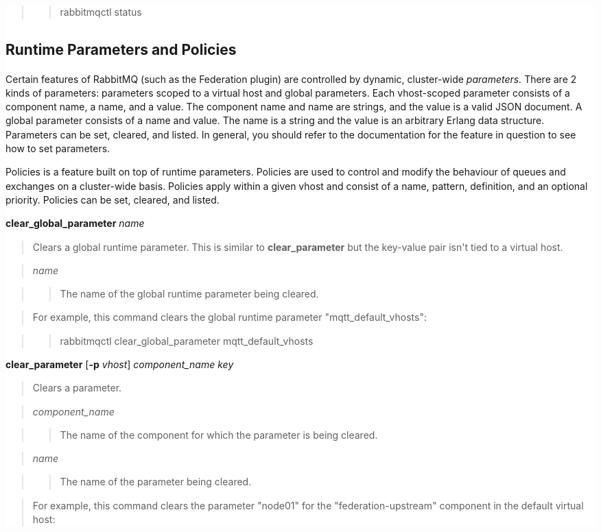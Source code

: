 > > rabbitmqctl status

## Runtime Parameters and Policies

Certain features of RabbitMQ (such as the Federation plugin) are
controlled by dynamic, cluster-wide
*parameters.*
There are 2 kinds of parameters: parameters scoped to a virtual host and
global parameters.
Each vhost-scoped parameter consists of a component name, a name, and a
value.
The component name and name are strings, and the value is a valid JSON document.
A global parameter consists of a name and value.
The name is a string and the value is an arbitrary Erlang data structure.
Parameters can be set, cleared, and listed.
In general, you should refer to the documentation for the feature in
question to see how to set parameters.

Policies is a feature built on top of runtime parameters.
Policies are used to control and modify the behaviour of queues and
exchanges on a cluster-wide basis.
Policies apply within a given vhost and consist of a name, pattern,
definition, and an optional priority.
Policies can be set, cleared, and listed.

**clear\_global\_parameter** *name*

> Clears a global runtime parameter.
> This is similar to
> **clear\_parameter**
> but the key-value pair isn't tied to a virtual host.

> *name*

> > The name of the global runtime parameter being cleared.

> For example, this command clears the global runtime parameter
> "mqtt\_default\_vhosts":

> > rabbitmqctl clear\_global\_parameter mqtt\_default\_vhosts

**clear\_parameter** \[**-p** *vhost*] *component\_name* *key*

> Clears a parameter.

> *component\_name*

> > The name of the component for which the parameter is being cleared.

> *name*

> > The name of the parameter being cleared.

> For example, this command clears the parameter
> "node01"
> for the
> "federation-upstream"
> component in the default virtual host:
